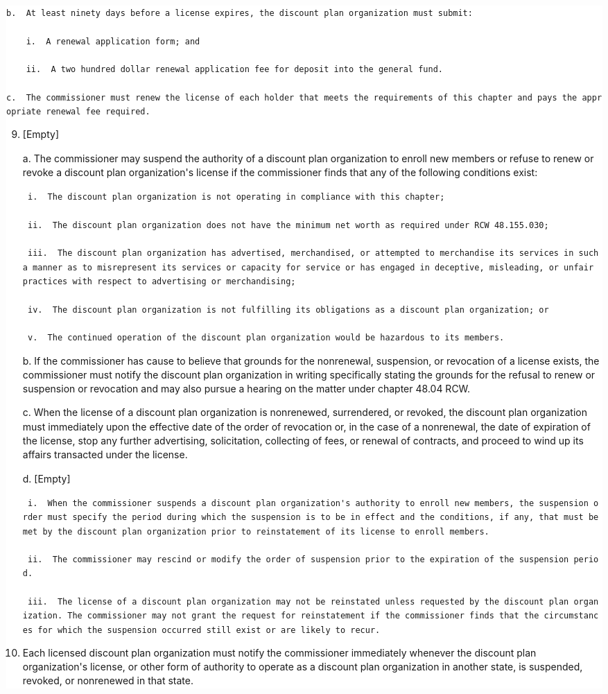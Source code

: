     b.  At least ninety days before a license expires, the discount plan organization must submit:

        i.  A renewal application form; and

        ii.  A two hundred dollar renewal application fee for deposit into the general fund.

    c.  The commissioner must renew the license of each holder that meets the requirements of this chapter and pays the appropriate renewal fee required.

9. [Empty]

    a.  The commissioner may suspend the authority of a discount plan organization to enroll new members or refuse to renew or revoke a discount plan organization's license if the commissioner finds that any of the following conditions exist:

        i.  The discount plan organization is not operating in compliance with this chapter;

        ii.  The discount plan organization does not have the minimum net worth as required under RCW 48.155.030;

        iii.  The discount plan organization has advertised, merchandised, or attempted to merchandise its services in such a manner as to misrepresent its services or capacity for service or has engaged in deceptive, misleading, or unfair practices with respect to advertising or merchandising;

        iv.  The discount plan organization is not fulfilling its obligations as a discount plan organization; or

        v.  The continued operation of the discount plan organization would be hazardous to its members.

    b.  If the commissioner has cause to believe that grounds for the nonrenewal, suspension, or revocation of a license exists, the commissioner must notify the discount plan organization in writing specifically stating the grounds for the refusal to renew or suspension or revocation and may also pursue a hearing on the matter under chapter 48.04 RCW.

    c.  When the license of a discount plan organization is nonrenewed, surrendered, or revoked, the discount plan organization must immediately upon the effective date of the order of revocation or, in the case of a nonrenewal, the date of expiration of the license, stop any further advertising, solicitation, collecting of fees, or renewal of contracts, and proceed to wind up its affairs transacted under the license.

    d.  [Empty]

        i.  When the commissioner suspends a discount plan organization's authority to enroll new members, the suspension order must specify the period during which the suspension is to be in effect and the conditions, if any, that must be met by the discount plan organization prior to reinstatement of its license to enroll members.

        ii.  The commissioner may rescind or modify the order of suspension prior to the expiration of the suspension period.

        iii.  The license of a discount plan organization may not be reinstated unless requested by the discount plan organization. The commissioner may not grant the request for reinstatement if the commissioner finds that the circumstances for which the suspension occurred still exist or are likely to recur.

10. Each licensed discount plan organization must notify the commissioner immediately whenever the discount plan organization's license, or other form of authority to operate as a discount plan organization in another state, is suspended, revoked, or nonrenewed in that state.
